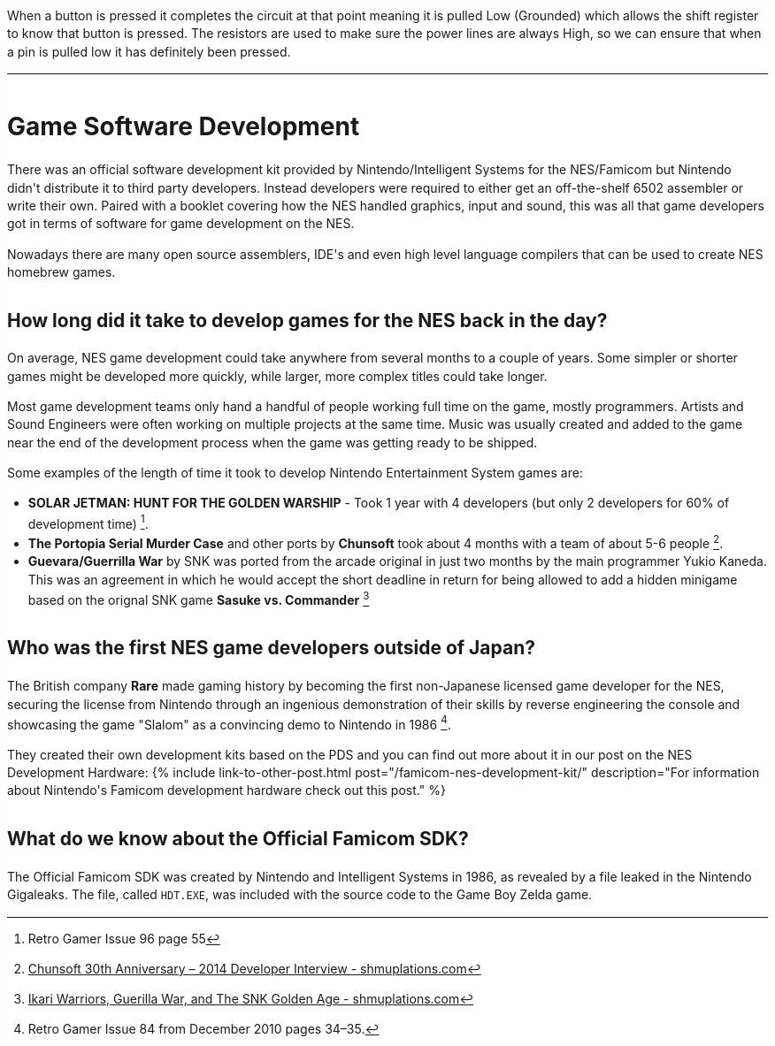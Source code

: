   When a button is pressed it completes the circuit at that point meaning it is pulled Low (Grounded) which allows the shift register to know that button is pressed. The resistors are used to make sure the power lines are always High, so we can ensure that when a pin is pulled low it has definitely been pressed.
</div>
</section>

---
# Game Software Development
There was an official software development kit provided by Nintendo/Intelligent Systems for the NES/Famicom but Nintendo didn't distribute it to third party developers. Instead developers were required to either get an off-the-shelf 6502 assembler or write their own. Paired with a booklet covering how the NES handled graphics, input and sound, this was all that game developers got in terms of software for game development on the NES.

Nowadays there are many open source assemblers, IDE's and even high level language compilers that can be used to create NES homebrew games.

## How long did it take to develop games for the NES back in the day?
On average, NES game development could take anywhere from several months to a couple of years. Some simpler or shorter games might be developed more quickly, while larger, more complex titles could take longer.

Most game development teams only hand a handful of people working full time on the game, mostly programmers. Artists and Sound Engineers were often working on multiple projects at the same time. Music was usually created and added to the game near the end of the development process when the game was getting ready to be shipped.

Some examples of the length of time it took to develop Nintendo Entertainment System games are:
* **SOLAR JETMAN: HUNT FOR THE GOLDEN WARSHIP** - Took 1 year with 4 developers (but only 2 developers for 60% of development time) [^4].
* **The Portopia Serial Murder Case** and other ports by **Chunsoft** took about 4 months with a team of about 5-6 people [^5].
* **Guevara/Guerrilla War** by SNK was ported from the arcade original in just two months by the main programmer Yukio Kaneda. This was an agreement in which he would accept the short deadline in return for being allowed to add a hidden minigame based on the orignal SNK game **Sasuke vs. Commander** [^9]

## Who was the first NES game developers outside of Japan?
The British company **Rare** made gaming history by becoming the first non-Japanese licensed game developer for the NES, securing the license from Nintendo through an ingenious demonstration of their skills by reverse engineering the console and showcasing the game "Slalom" as a convincing demo to Nintendo in 1986 [^3].

They created their own development kits based on the PDS and you can find out more about it in our post on the NES Development Hardware:
{% include link-to-other-post.html post="/famicom-nes-development-kit/" description="For information about Nintendo's Famicom development hardware check out this post." %}

## What do we know about the Official Famicom SDK?
The Official Famicom SDK was created by Nintendo and Intelligent Systems in 1986, as revealed by a file leaked in the Nintendo Gigaleaks. The file, called `HDT.EXE`, was included with the source code to the Game Boy Zelda game. 


[^1]: [ROM City Rampage](https://www.romhacking.net/forum/index.php?topic=15982.0)
[^2]: Game Developer Magazine April 1994 Page 24
[^3]: Retro Gamer Issue 84 from December 2010 pages 34–35.
[^4]: Retro Gamer Issue 96 page 55
[^5]: [Chunsoft 30th Anniversary – 2014 Developer Interview - shmuplations.com](https://shmuplations.com/chunsoft30th/)
[^6]: [Hammer Editor (Eye-2) Famicom modification tool code page](https://k1ilove.yu-nagi.com/diskto10.html)
[^7]: [Buy Quick Hunter - Parameter Disk No. 3 (Unlicensed) Nintendo Famicom Disk System Video Games on the Store](https://www.satakore.com/nintendo-famicom-disk-system-video-game-store,,24,,298,,Quick-Hunter-Parameter-Disk-No.-3-JP-Unlicensed.html)
[^8]: [Hammer News Hammer Editor (Eye-2) Famicom Modification Tool Code Page](https://k1ilove.yu-nagi.com/diskto14.html)
[^9]: [Ikari Warriors, Guerilla War, and The SNK Golden Age - shmuplations.com](https://shmuplations.com/snkgoldenage/)